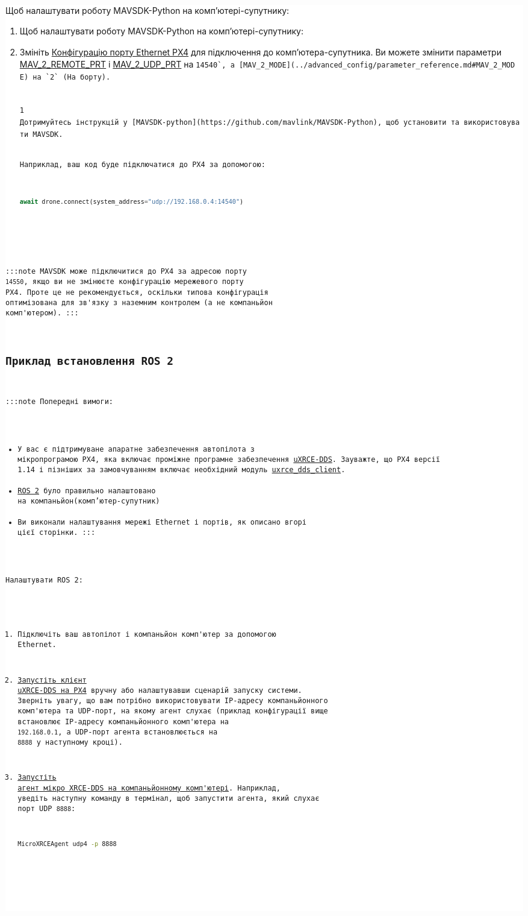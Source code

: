 <p spaces-before="0">Щоб налаштувати роботу MAVSDK-Python на комп’ютері-супутнику:</p>

<ol start="1">
<li>Щоб налаштувати роботу MAVSDK-Python на комп’ютері-супутнику:</li>
<li><p spaces-before="0">Змініть <a href="#px4-ethernet-network-setup">Конфігурацію порту Ethernet PX4</a> для підключення до комп’ютера-супутника.
Ви можете змінити параметри <a href="../advanced_config/parameter_reference.md#MAV_2_REMOTE_PRT">MAV_2_REMOTE_PRT</a> і <a href="../advanced_config/parameter_reference.md#MAV_2_UDP_PRT">MAV_2_UDP_PRT</a> на <code>14540`, а [MAV_2_MODE](../advanced_config/parameter_reference.md#MAV_2_MODE) на `2` (На борту).</li>
1
Дотримуйтесь інструкцій у [MAVSDK-python](https://github.com/mavlink/MAVSDK-Python), щоб установити та використовувати MAVSDK.

   Наприклад, ваш код буде підключатися до PX4 за допомогою:

   ```python
   await drone.connect(system_address="udp://192.168.0.4:14540")
   ```
</ol>

:::note MAVSDK
може підключитися до PX4 за адресою порту `14550`, якщо ви не змінюєте конфігурацію мережевого порту PX4. Проте це не рекомендується, оскільки типова конфігурація оптимізована для зв'язку з наземним контролем (а не компаньйон комп'ютером).
:::

## Приклад встановлення ROS 2

:::note
Попередні вимоги:

- У вас є підтримуване апаратне забезпечення автопілота з мікропрограмою PX4, яка включає проміжне програмне забезпечення [uXRCE-DDS](../middleware/uxrce_dds.md). Зауважте, що PX4 версії 1.14 і пізніших за замовчуванням включає необхідний модуль [uxrce_dds_client](../modules/modules_system.md#uxrce-dds-client).
- [ROS 2](../ros/ros2_comm.md) було правильно налаштовано на  компаньйон(комп’ютер-супутник)
- Ви виконали налаштування мережі Ethernet і портів, як описано вгорі цієї сторінки.
:::

Налаштувати ROS 2:

1. Підключіть ваш автопілот і компаньйон комп'ютер за допомогою Ethernet.
2. [Запустіть клієнт uXRCE-DDS на PX4](../middleware/uxrce_dds.md#starting-the-client) вручну або налаштувавши сценарій запуску системи. Зверніть увагу, що вам потрібно використовувати IP-адресу компаньйонного комп'ютера та UDP-порт, на якому агент слухає (приклад конфігурації вище встановлює IP-адресу компаньйонного комп'ютера на `192.168.0.1`, а UDP-порт агента встановлюється на `8888` у наступному кроці).
3. [Запустіть агент мікро XRCE-DDS на компаньйонному комп'ютері](../middleware/uxrce_dds.md#starting-the-agent). Наприклад, уведіть наступну команду в термінал, щоб запустити агента, який слухає порт UDP `8888`:

   ```sh
   MicroXRCEAgent udp4 -p 8888
   ```
